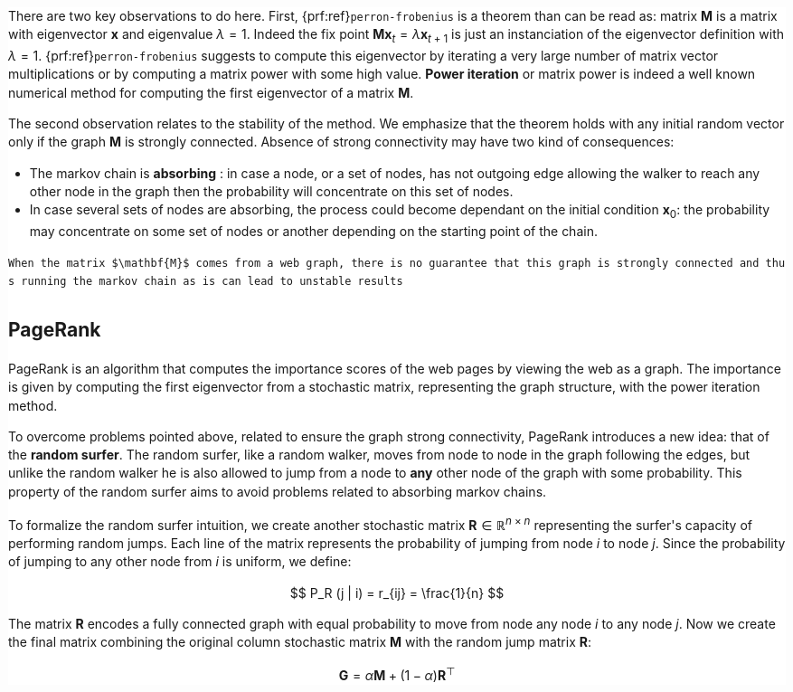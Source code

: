 There are two key observations to do here.  First, {prf:ref}`perron-frobenius` is a theorem than can be read as:
matrix $\mathbf{M}$ is a matrix with eigenvector $\mathbf{x}$ and eigenvalue $\lambda = 1$. 
Indeed the fix point $\mathbf{M}\mathbf{x}_t = \lambda \mathbf{x}_{t+1}$ is just an instanciation of the eigenvector definition with $\lambda = 1$. {prf:ref}`perron-frobenius`
suggests to compute this eigenvector by iterating a very large number of matrix vector multiplications or by computing a matrix power with some high value. **Power iteration** or matrix power is indeed a well known numerical method for computing the first eigenvector of a matrix $\mathbf{M}$.


The second observation relates to the stability of the method. We emphasize that the theorem holds with any initial random vector only if the graph $\mathbf{M}$ is strongly connected. Absence of strong connectivity may have two kind of consequences:

 - The markov chain is **absorbing** : in case a node, or a set of nodes, has not outgoing edge allowing the walker to reach any other node in the graph then the probability will concentrate on this set of nodes. 
 - In case several sets of nodes are absorbing, the process could become dependant on the initial condition $\mathbf{x}_0$: the probability may concentrate on some set of nodes or another depending on the starting point of the chain.

```{warning}
When the matrix $\mathbf{M}$ comes from a web graph, there is no guarantee that this graph is strongly connected and thus running the markov chain as is can lead to unstable results 
```


## PageRank

PageRank is an algorithm that computes the importance scores of the web pages by viewing the web as a graph. 
The importance is given by computing the first eigenvector from a stochastic matrix, representing the graph structure, with the power iteration method.

To overcome problems pointed above, related to ensure the graph strong connectivity, PageRank introduces a new idea: that of the **random surfer**. The random surfer, like a random walker, moves from node to node in the graph following the edges, but unlike the random walker he is also allowed to jump from a node to **any** other node of the graph with some probability. This property of the random surfer aims to avoid problems related to absorbing markov chains.

To formalize the random surfer intuition, we create another stochastic matrix $\mathbf{R}\in\mathbb{R}^{n\times n}$ representing the surfer's capacity of performing random jumps. Each line of the matrix represents the probability of jumping from node $i$ to node $j$. Since the probability of jumping to any other node from $i$ is uniform, we define:

$$
P_R (j | i) = r_{ij} = \frac{1}{n} 
$$

The matrix $\mathbf{R}$ encodes a fully connected graph with equal probability to move from node any node $i$ to any node $j$. Now we create the final matrix combining the original column stochastic matrix $\mathbf{M}$ with the random jump matrix $\mathbf{R}$:

$$
\mathbf{G} = \alpha \mathbf{M} + (1-\alpha)\mathbf{R}^\top
$$
